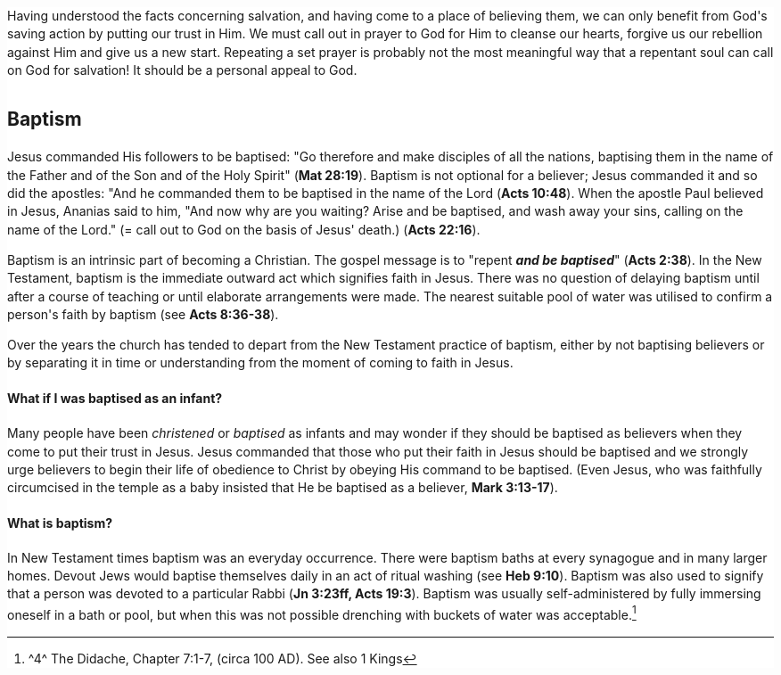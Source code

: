 Having understood the facts concerning salvation, and having come to a
place of believing them, we can only benefit from God's saving action by
putting our trust in Him. We must call out in prayer to God for Him to
cleanse our hearts, forgive us our rebellion against Him and give us a
new start. Repeating a set prayer is probably not the most meaningful
way that a repentant soul can call on God for salvation! It should be a
personal appeal to God.

## Baptism

Jesus commanded His followers to be baptised: "Go therefore and make
disciples of all the nations, baptising them in the name of the Father
and of the Son and of the Holy Spirit" (**Mat 28:19**). Baptism is not
optional for a believer; Jesus commanded it and so did the apostles:
"And he commanded them to be baptised in the name of the Lord (**Acts
10:48**). When the apostle Paul believed in Jesus, Ananias said to him,
"And now why are you waiting? Arise and be baptised, and wash away your
sins, calling on the name of the Lord." (= call out to God on the basis
of Jesus' death.) (**Acts 22:16**).

Baptism is an intrinsic part of becoming a Christian. The gospel message
is to "repent ***and be baptised***" (**Acts 2:38**). In the New
Testament, baptism is the immediate outward act which signifies faith in
Jesus. There was no question of delaying baptism until after a course of
teaching or until elaborate arrangements were made. The nearest suitable
pool of water was utilised to confirm a person's faith by baptism (see
**Acts 8:36-38**).

Over the years the church has tended to depart from the New Testament
practice of baptism, either by not baptising believers or by separating
it in time or understanding from the moment of coming to faith in Jesus.

#### What if I was baptised as an infant?

Many people have been *christened* or *baptised* as infants and may
wonder if they should be baptised as believers when they come to put
their trust in Jesus. Jesus commanded that those who put their faith in
Jesus should be baptised and we strongly urge believers to begin their
life of obedience to Christ by obeying His command to be baptised. (Even
Jesus, who was faithfully circumcised in the temple as a baby insisted
that He be baptised as a believer, **Mark 3:13-17**).

#### What is baptism?

In New Testament times baptism was an everyday occurrence. There were
baptism baths at every synagogue and in many larger homes. Devout Jews
would baptise themselves daily in an act of ritual washing (see **Heb
9:10**). Baptism was also used to signify that a person was devoted to a
particular Rabbi (**Jn 3:23ff, Acts 19:3**). Baptism was usually
self-administered by fully immersing oneself in a bath or pool, but when
this was not possible drenching with buckets of water was
acceptable.[^3]


[^1]: ^1^ W. Barclay, "Daily Study Bible -- John, vol. 1", p115
[^2]: ^2^ J. Packer, "Evangelism and the Sovereignty of God", p 62
[^3]: ^4^ The Didache, Chapter 7:1-7, (circa 100 AD). See also 1 Kings
[^4]: ^3^ D. Pawson, "The Normal Christian Birth", p63